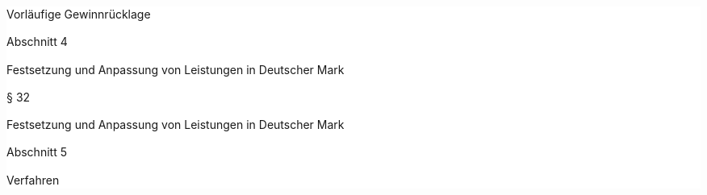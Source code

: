 <td style align="left" valign="top" charoff="50">

Vorläufige Gewinnrücklage

</td>

</tr>

<tr>

<td style colspan="2" align="left" valign="top" charoff="50">

Abschnitt 4

</td>

</tr>

<tr>

<td style colspan="2" align="left" valign="top" charoff="50">

Festsetzung und Anpassung von Leistungen in Deutscher Mark

</td>

</tr>

<tr>

<td style align="left" valign="top" charoff="50">

§ 32

</td>

<td style align="left" valign="top" charoff="50">

Festsetzung und Anpassung von Leistungen in Deutscher Mark

</td>

</tr>

<tr>

<td style colspan="2" align="left" valign="top" charoff="50">

Abschnitt 5

</td>

</tr>

<tr>

<td style colspan="2" align="left" valign="top" charoff="50">

Verfahren

</td>

</tr>

<tr>
